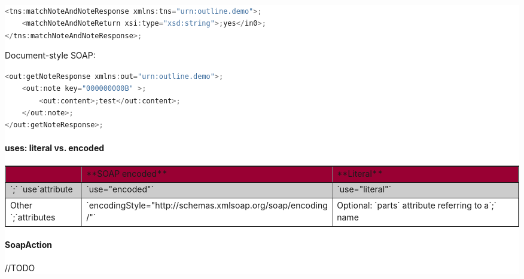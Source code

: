 

```java
<tns:matchNoteAndNoteResponse xmlns:tns="urn:outline.demo">;
    <matchNoteAndNoteReturn xsi:type="xsd:string">;yes</in0>;
</tns:matchNoteAndNoteResponse>;
```

Document-style SOAP:


```java
<out:getNoteResponse xmlns:out="urn:outline.demo">;
    <out:note key="000000000B" >;
        <out:content>;test</out:content>;
    </out:note>;
</out:getNoteResponse>;
```


#### uses: literal vs. encoded

<table border="1">
<tbody>
<tr bgcolor="#990033">
<td></td>
<td>**SOAP encoded**</td>
<td>**Literal**</td>
</tr>
<tr bgcolor="#cccccc">
<td>`<soapbind:body>;` `use`attribute</td>
<td>`use="encoded"`</td>
<td>`use="literal"`</td>
</tr>
<tr bgcolor="#ffffff">
<td>Other `<soapbind:body>;`attributes</td>
<td>`encodingStyle="http://schemas.xmlsoap.org/soap/encoding/"`</td>
<td>Optional: `parts` attribute referring to a`<wsdl:part>;` name</td>
</tr>
</tbody>
</table>

#### SoapAction

//TODO

